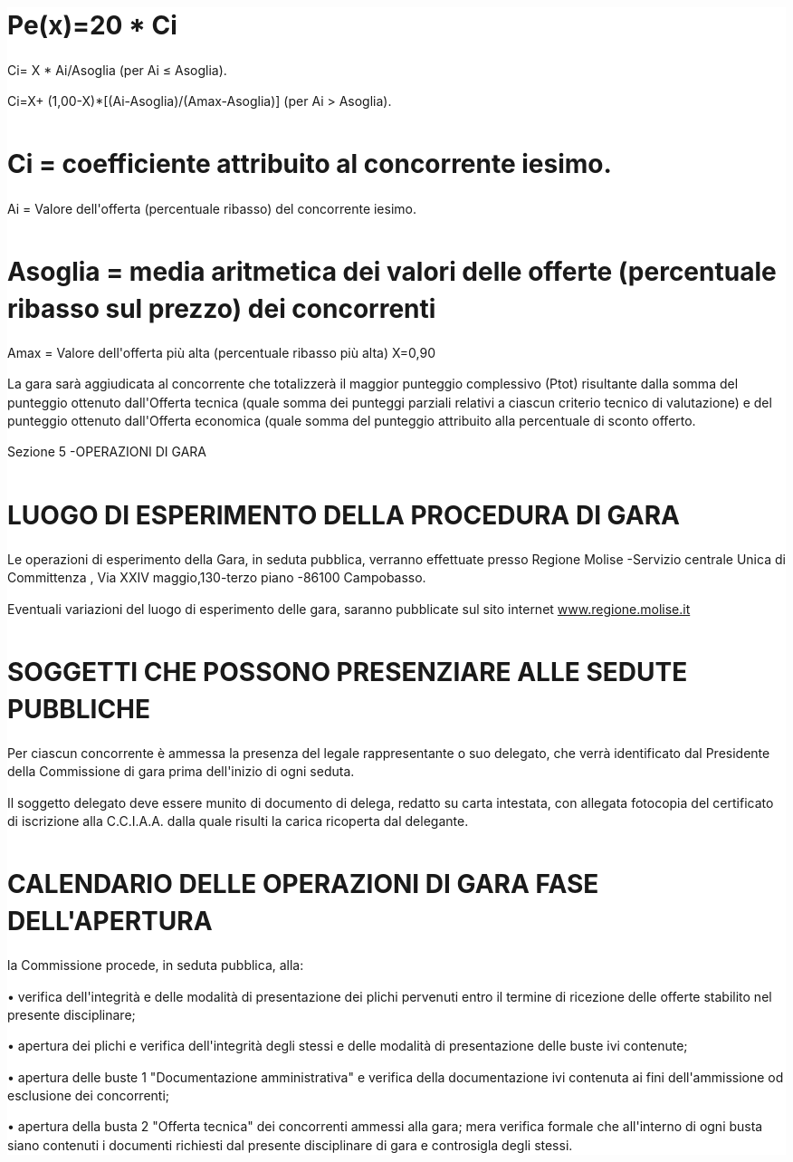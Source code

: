 # Pe(x)=20 * Ci
Ci= X * Ai/Asoglia (per Ai ≤ Asoglia).

Ci=X+ (1,00-X)*[(Ai-Asoglia)/(Amax-Asoglia)] (per Ai > Asoglia).

# Ci = coefficiente attribuito al concorrente iesimo.
Ai = Valore dell'offerta (percentuale ribasso) del concorrente iesimo.

# Asoglia = media aritmetica dei valori delle offerte (percentuale ribasso sul prezzo) dei concorrenti
Amax = Valore dell'offerta più alta (percentuale ribasso più alta) X=0,90

La gara sarà aggiudicata al concorrente che totalizzerà il maggior punteggio complessivo (Ptot) risultante dalla somma del punteggio ottenuto dall'Offerta tecnica (quale somma dei punteggi parziali relativi a ciascun criterio tecnico di valutazione) e del punteggio ottenuto dall'Offerta economica (quale somma del punteggio attribuito alla percentuale di sconto offerto.

Sezione 5 -OPERAZIONI DI GARA

# LUOGO DI ESPERIMENTO DELLA PROCEDURA DI GARA
Le operazioni di esperimento della Gara, in seduta pubblica, verranno effettuate presso Regione Molise -Servizio centrale Unica di Committenza , Via XXIV maggio,130-terzo piano -86100 Campobasso.

Eventuali variazioni del luogo di esperimento delle gara, saranno pubblicate sul sito internet www.regione.molise.it

# SOGGETTI CHE POSSONO PRESENZIARE ALLE SEDUTE PUBBLICHE
Per ciascun concorrente è ammessa la presenza del legale rappresentante o suo delegato, che verrà identificato dal Presidente della Commissione di gara prima dell'inizio di ogni seduta.

Il soggetto delegato deve essere munito di documento di delega, redatto su carta intestata, con allegata fotocopia del certificato di iscrizione alla C.C.I.A.A. dalla quale risulti la carica ricoperta dal delegante.

# CALENDARIO DELLE OPERAZIONI DI GARA FASE DELL'APERTURA
la Commissione procede, in seduta pubblica, alla:

• verifica dell'integrità e delle modalità di presentazione dei plichi pervenuti entro il termine di ricezione delle offerte stabilito nel presente disciplinare;

• apertura dei plichi e verifica dell'integrità degli stessi e delle modalità di presentazione delle buste ivi contenute;

• apertura delle buste 1 "Documentazione amministrativa" e verifica della documentazione ivi contenuta ai fini dell'ammissione od esclusione dei concorrenti;

• apertura della busta 2 "Offerta tecnica" dei concorrenti ammessi alla gara; mera verifica formale che all'interno di ogni busta siano contenuti i documenti richiesti dal presente disciplinare di gara e controsigla degli stessi.

